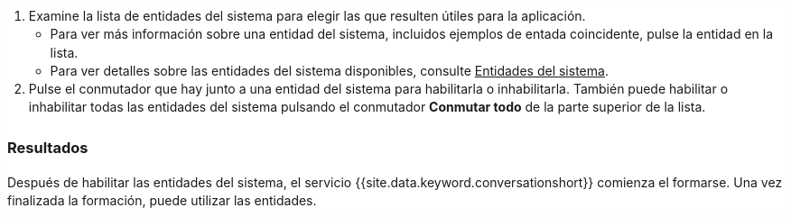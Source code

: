 1.  Examine la lista de entidades del sistema para elegir las que resulten útiles para la aplicación.
    - Para ver más información sobre una entidad del sistema, incluidos ejemplos de entada coincidente, pulse la entidad en la lista.
    - Para ver detalles sobre las entidades del sistema disponibles, consulte [Entidades del sistema](system-entities.html).
1.  Pulse el conmutador que hay junto a una entidad del sistema para habilitarla o inhabilitarla. También puede habilitar o inhabilitar todas las entidades del sistema pulsando el conmutador **Conmutar todo** de la parte superior de la lista.

### Resultados

Después de habilitar las entidades del sistema, el servicio {{site.data.keyword.conversationshort}} comienza el formarse. Una vez finalizada la formación, puede utilizar las entidades.
